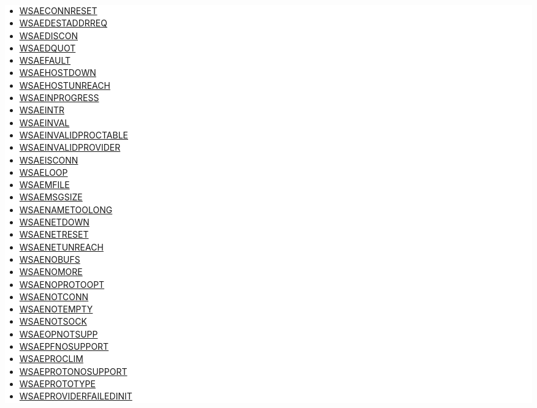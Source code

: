 - [WSAECONNRESET](https://github.com/oven-sh/bun-types/blob/master/api-docs/modules/os_.constants.errno.md#wsaeconnreset)
- [WSAEDESTADDRREQ](https://github.com/oven-sh/bun-types/blob/master/api-docs/modules/os_.constants.errno.md#wsaedestaddrreq)
- [WSAEDISCON](https://github.com/oven-sh/bun-types/blob/master/api-docs/modules/os_.constants.errno.md#wsaediscon)
- [WSAEDQUOT](https://github.com/oven-sh/bun-types/blob/master/api-docs/modules/os_.constants.errno.md#wsaedquot)
- [WSAEFAULT](https://github.com/oven-sh/bun-types/blob/master/api-docs/modules/os_.constants.errno.md#wsaefault)
- [WSAEHOSTDOWN](https://github.com/oven-sh/bun-types/blob/master/api-docs/modules/os_.constants.errno.md#wsaehostdown)
- [WSAEHOSTUNREACH](https://github.com/oven-sh/bun-types/blob/master/api-docs/modules/os_.constants.errno.md#wsaehostunreach)
- [WSAEINPROGRESS](https://github.com/oven-sh/bun-types/blob/master/api-docs/modules/os_.constants.errno.md#wsaeinprogress)
- [WSAEINTR](https://github.com/oven-sh/bun-types/blob/master/api-docs/modules/os_.constants.errno.md#wsaeintr)
- [WSAEINVAL](https://github.com/oven-sh/bun-types/blob/master/api-docs/modules/os_.constants.errno.md#wsaeinval)
- [WSAEINVALIDPROCTABLE](https://github.com/oven-sh/bun-types/blob/master/api-docs/modules/os_.constants.errno.md#wsaeinvalidproctable)
- [WSAEINVALIDPROVIDER](https://github.com/oven-sh/bun-types/blob/master/api-docs/modules/os_.constants.errno.md#wsaeinvalidprovider)
- [WSAEISCONN](https://github.com/oven-sh/bun-types/blob/master/api-docs/modules/os_.constants.errno.md#wsaeisconn)
- [WSAELOOP](https://github.com/oven-sh/bun-types/blob/master/api-docs/modules/os_.constants.errno.md#wsaeloop)
- [WSAEMFILE](https://github.com/oven-sh/bun-types/blob/master/api-docs/modules/os_.constants.errno.md#wsaemfile)
- [WSAEMSGSIZE](https://github.com/oven-sh/bun-types/blob/master/api-docs/modules/os_.constants.errno.md#wsaemsgsize)
- [WSAENAMETOOLONG](https://github.com/oven-sh/bun-types/blob/master/api-docs/modules/os_.constants.errno.md#wsaenametoolong)
- [WSAENETDOWN](https://github.com/oven-sh/bun-types/blob/master/api-docs/modules/os_.constants.errno.md#wsaenetdown)
- [WSAENETRESET](https://github.com/oven-sh/bun-types/blob/master/api-docs/modules/os_.constants.errno.md#wsaenetreset)
- [WSAENETUNREACH](https://github.com/oven-sh/bun-types/blob/master/api-docs/modules/os_.constants.errno.md#wsaenetunreach)
- [WSAENOBUFS](https://github.com/oven-sh/bun-types/blob/master/api-docs/modules/os_.constants.errno.md#wsaenobufs)
- [WSAENOMORE](https://github.com/oven-sh/bun-types/blob/master/api-docs/modules/os_.constants.errno.md#wsaenomore)
- [WSAENOPROTOOPT](https://github.com/oven-sh/bun-types/blob/master/api-docs/modules/os_.constants.errno.md#wsaenoprotoopt)
- [WSAENOTCONN](https://github.com/oven-sh/bun-types/blob/master/api-docs/modules/os_.constants.errno.md#wsaenotconn)
- [WSAENOTEMPTY](https://github.com/oven-sh/bun-types/blob/master/api-docs/modules/os_.constants.errno.md#wsaenotempty)
- [WSAENOTSOCK](https://github.com/oven-sh/bun-types/blob/master/api-docs/modules/os_.constants.errno.md#wsaenotsock)
- [WSAEOPNOTSUPP](https://github.com/oven-sh/bun-types/blob/master/api-docs/modules/os_.constants.errno.md#wsaeopnotsupp)
- [WSAEPFNOSUPPORT](https://github.com/oven-sh/bun-types/blob/master/api-docs/modules/os_.constants.errno.md#wsaepfnosupport)
- [WSAEPROCLIM](https://github.com/oven-sh/bun-types/blob/master/api-docs/modules/os_.constants.errno.md#wsaeproclim)
- [WSAEPROTONOSUPPORT](https://github.com/oven-sh/bun-types/blob/master/api-docs/modules/os_.constants.errno.md#wsaeprotonosupport)
- [WSAEPROTOTYPE](https://github.com/oven-sh/bun-types/blob/master/api-docs/modules/os_.constants.errno.md#wsaeprototype)
- [WSAEPROVIDERFAILEDINIT](https://github.com/oven-sh/bun-types/blob/master/api-docs/modules/os_.constants.errno.md#wsaeproviderfailedinit)